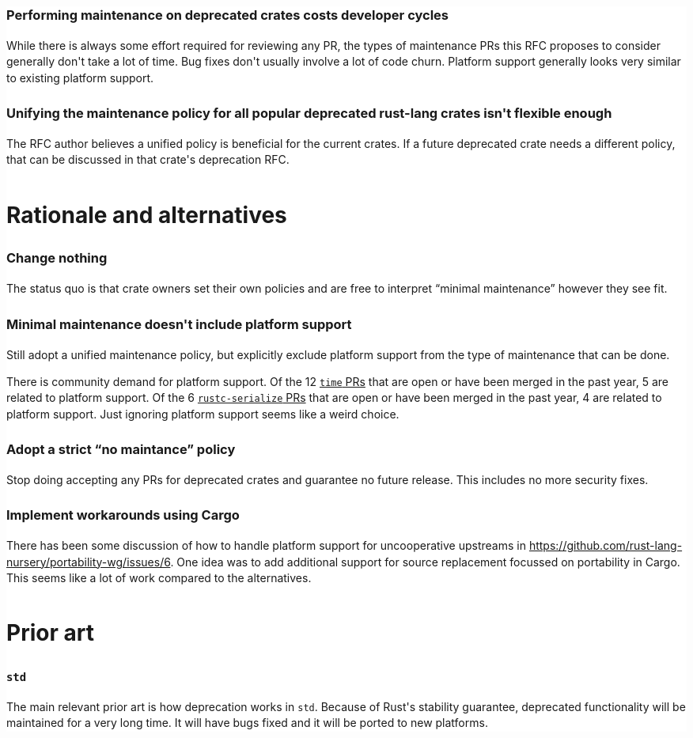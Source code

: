 ### Performing maintenance on deprecated crates costs developer cycles

While there is always some effort required for reviewing any PR, the types of maintenance PRs this RFC proposes to consider generally don't take a lot of time. Bug fixes don't usually involve a lot of code churn. Platform support generally looks very similar to existing platform support.

### Unifying the maintenance policy for all popular deprecated rust-lang crates isn't flexible enough

The RFC author believes a unified policy is beneficial for the current crates. If a future deprecated crate needs a different policy, that can be discussed in that crate's deprecation RFC.

# Rationale and alternatives
[rationale-and-alternatives]: #rationale-and-alternatives

### Change nothing

The status quo is that crate owners set their own policies and are free to interpret “minimal maintenance” however they see fit.

### Minimal maintenance doesn't include platform support

Still adopt a unified maintenance policy, but explicitly exclude platform support from the type of maintenance that can be done.

There is community demand for platform support. Of the 12 [`time` PRs] that are open or have been merged in the past year, 5 are related to platform support. Of the 6 [`rustc-serialize` PRs] that are open or have been merged in the past year, 4 are related to platform support. Just ignoring platform support seems like a weird choice.

[`time` PRs]: https://github.com/rust-lang-deprecated/time/pulls
[`rustc-serialize` PRs]: https://github.com/rust-lang-deprecated/rustc-serialize/pulls

### Adopt a strict “no maintance” policy

Stop doing accepting any PRs for deprecated crates and guarantee no future release. This includes no more security fixes.

### Implement workarounds using Cargo

There has been some discussion of how to handle platform support for uncooperative upstreams in https://github.com/rust-lang-nursery/portability-wg/issues/6. One idea was to add additional support for source replacement focussed on portability in Cargo. This seems like a lot of work compared to the alternatives.

# Prior art
[prior-art]: #prior-art

### `std`

The main relevant prior art is how deprecation works in `std`. Because of Rust's stability guarantee, deprecated functionality will be maintained for a very long time. It will have bugs fixed and it will be ported to new platforms.


[summary]: #summary
[RFC 1242]: https://github.com/rust-lang/rfcs/blob/master/text/1242-rust-lang-crates.md
[rust-lang-deprecated]: https://github.com/rust-lang-deprecated/
[motivation]: #motivation
[supported platforms]: https://forge.rust-lang.org/platform-support.html
[2018 Roadmap]: https://blog.rust-lang.org/2018/03/12/roadmap.html
[guide-level-explanation]: #guide-level-explanation
[reference-level-explanation]: #reference-level-explanation
[drawbacks]: #drawbacks
[unresolved-questions]: #unresolved-questions
[future-possibilities]: #future-possibilities